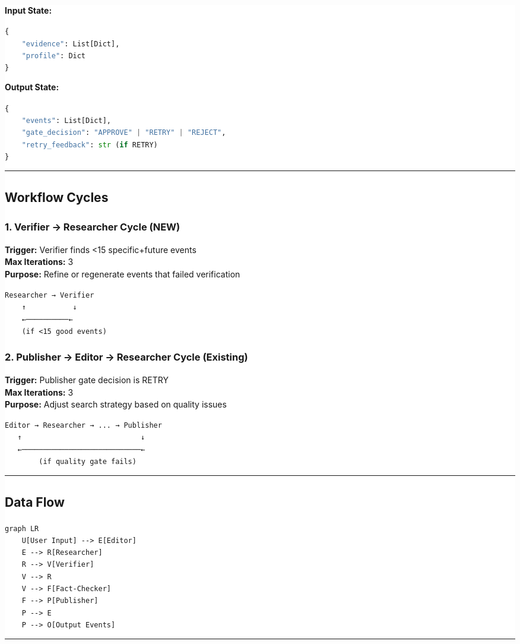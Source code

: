 **Input State:**
```python
{
    "evidence": List[Dict],
    "profile": Dict
}
```

**Output State:**
```python
{
    "events": List[Dict],
    "gate_decision": "APPROVE" | "RETRY" | "REJECT",
    "retry_feedback": str (if RETRY)
}
```

---

## Workflow Cycles

### 1. Verifier → Researcher Cycle (NEW)

**Trigger:** Verifier finds <15 specific+future events  
**Max Iterations:** 3  
**Purpose:** Refine or regenerate events that failed verification

```
Researcher → Verifier
    ↑           ↓
    ←──────────←
    (if <15 good events)
```

### 2. Publisher → Editor → Researcher Cycle (Existing)

**Trigger:** Publisher gate decision is RETRY  
**Max Iterations:** 3  
**Purpose:** Adjust search strategy based on quality issues

```
Editor → Researcher → ... → Publisher
   ↑                            ↓
   ←────────────────────────────←
        (if quality gate fails)
```

---

## Data Flow

```mermaid
graph LR
    U[User Input] --> E[Editor]
    E --> R[Researcher]
    R --> V[Verifier]
    V --> R
    V --> F[Fact-Checker]
    F --> P[Publisher]
    P --> E
    P --> O[Output Events]
```

---